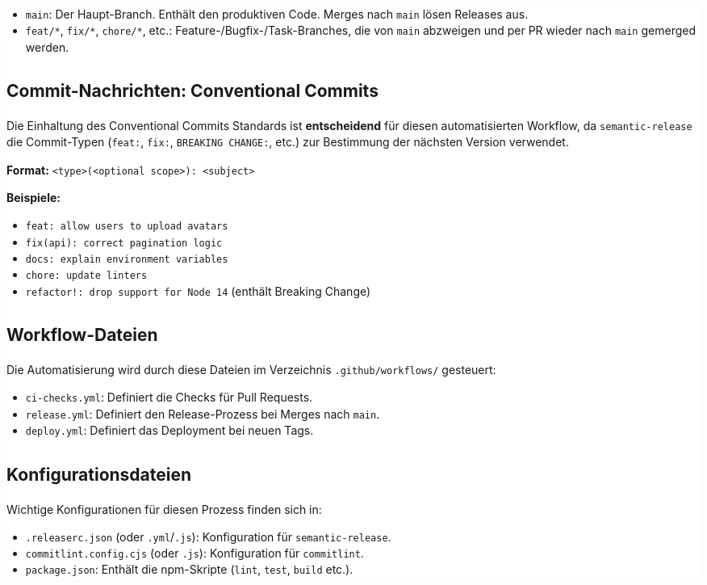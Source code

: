 - `main`: Der Haupt-Branch. Enthält den produktiven Code. Merges nach `main` lösen Releases aus.
- `feat/*`, `fix/*`, `chore/*`, etc.: Feature-/Bugfix-/Task-Branches, die von `main` abzweigen und per PR wieder nach `main` gemerged werden.

## Commit-Nachrichten: Conventional Commits

Die Einhaltung des Conventional Commits Standards ist **entscheidend** für diesen automatisierten Workflow, da `semantic-release` die Commit-Typen (`feat:`, `fix:`, `BREAKING CHANGE:`, etc.) zur Bestimmung der nächsten Version verwendet.

**Format:** `<type>(<optional scope>): <subject>`

**Beispiele:**

- `feat: allow users to upload avatars`
- `fix(api): correct pagination logic`
- `docs: explain environment variables`
- `chore: update linters`
- `refactor!: drop support for Node 14` (enthält Breaking Change)

## Workflow-Dateien

Die Automatisierung wird durch diese Dateien im Verzeichnis `.github/workflows/` gesteuert:

- `ci-checks.yml`: Definiert die Checks für Pull Requests.
- `release.yml`: Definiert den Release-Prozess bei Merges nach `main`.
- `deploy.yml`: Definiert das Deployment bei neuen Tags.

## Konfigurationsdateien

Wichtige Konfigurationen für diesen Prozess finden sich in:

- `.releaserc.json` (oder `.yml`/`.js`): Konfiguration für `semantic-release`.
- `commitlint.config.cjs` (oder `.js`): Konfiguration für `commitlint`.
- `package.json`: Enthält die npm-Skripte (`lint`, `test`, `build` etc.).

